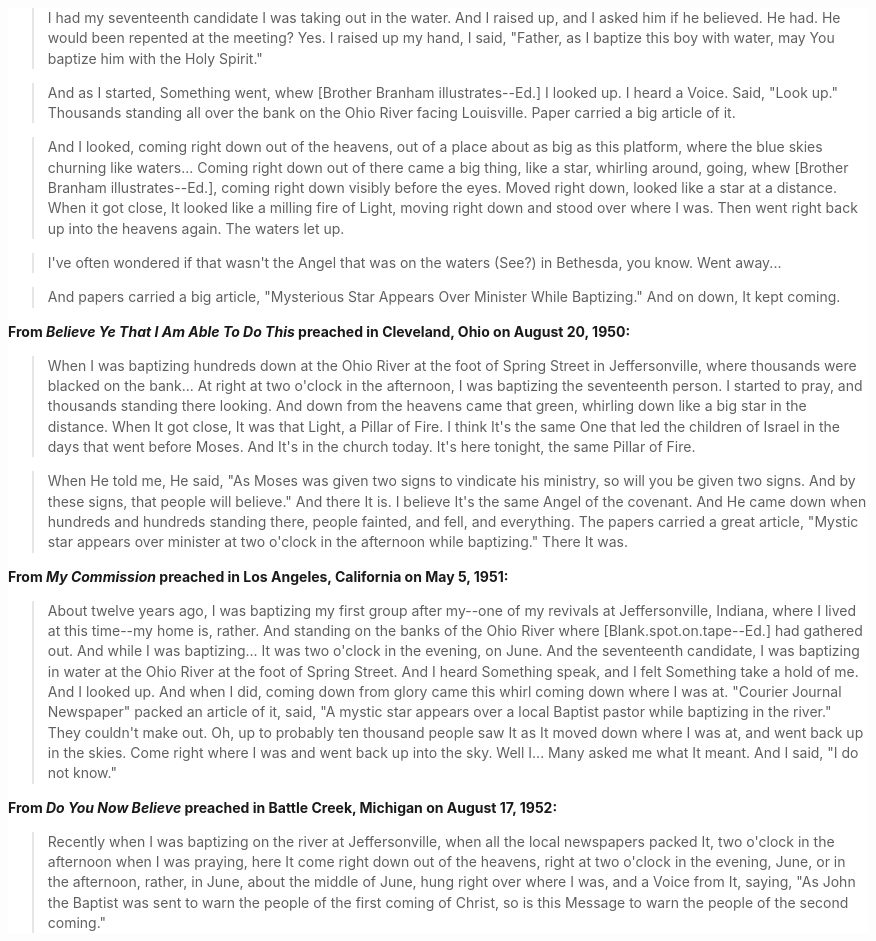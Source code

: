 >I had my seventeenth candidate I was taking out in the water. And I raised up, and I asked him if he believed. He had. He would been repented at the meeting? Yes. I raised up my hand, I said, "Father, as I baptize this boy with water, may You baptize him with the Holy Spirit."

>And as I started, Something went, whew [Brother Branham illustrates--Ed.] I looked up. I heard a Voice. Said, "Look up." Thousands standing all over the bank on the Ohio River facing Louisville. Paper carried a big article of it.

>And I looked, coming right down out of the heavens, out of a place about as big as this platform, where the blue skies churning like waters... Coming right down out of there came a big thing, like a star, whirling around, going, whew \[Brother Branham illustrates--Ed.\], coming right down visibly before the eyes. Moved right down, looked like a star at a distance. When it got close, It looked like a milling fire of Light, moving right down and stood over where I was. Then went right back up into the heavens again. The waters let up.

>I've often wondered if that wasn't the Angel that was on the waters (See?) in Bethesda, you know. Went away...

>And papers carried a big article, "Mysterious Star Appears Over Minister While Baptizing." And on down, It kept coming.


**From _Believe Ye That I Am Able To Do This_ preached in Cleveland, Ohio on August 20, 1950:**
>When I was baptizing hundreds down at the Ohio River at the foot of Spring Street in Jeffersonville, where thousands were blacked on the bank... At right at two o'clock in the afternoon, I was baptizing the seventeenth person. I started to pray, and thousands standing there looking. And down from the heavens came that green, whirling down like a big star in the distance. When It got close, It was that Light, a Pillar of Fire.
>I think It's the same One that led the children of Israel in the days that went before Moses. And It's in the church today. It's here tonight, the same Pillar of Fire.
 
>When He told me, He said, "As Moses was given two signs to vindicate his ministry, so will you be given two signs. And by these signs, that people will believe." And there It is. I believe It's the same Angel of the covenant.
>And He came down when hundreds and hundreds standing there, people fainted, and fell, and everything. The papers carried a great article, "Mystic star appears over minister at two o'clock in the afternoon while baptizing." There It was.

**From _My Commission_ preached in Los Angeles, California on May 5, 1951:**
>About twelve years ago, I was baptizing my first group after my--one of my revivals at Jeffersonville, Indiana, where I lived at this time--my home is, rather. And standing on the banks of the Ohio River where [Blank.spot.on.tape--Ed.] had gathered out. And while I was baptizing... It was two o'clock in the evening, on June. And the seventeenth candidate, I was baptizing in water at the Ohio River at the foot of Spring Street. And I heard Something speak, and I felt Something take a hold of me. And I looked up. And when I did, coming down from glory came this whirl coming down where I was at.
>"Courier Journal Newspaper" packed an article of it, said, "A mystic star appears over a local Baptist pastor while baptizing in the river." They couldn't make out. Oh, up to probably ten thousand people saw It as It moved down where I was at, and went back up in the skies. Come right where I was and went back up into the sky. Well I... Many asked me what It meant. And I said, "I do not know."

**From _Do You Now Believe_ preached in Battle Creek, Michigan on August 17, 1952:**
>Recently when I was  baptizing  on the  river  at Jeffersonville, when all the local newspapers packed It, two o'clock in the afternoon when I was praying, here It come right down out of the heavens, right at two o'clock in the evening, June, or in the afternoon, rather, in June, about the middle of June, hung right over where I was, and a Voice from It, saying, "As John the Baptist was sent to warn the people of the first coming of Christ, so is this Message to warn the people of the second coming."
